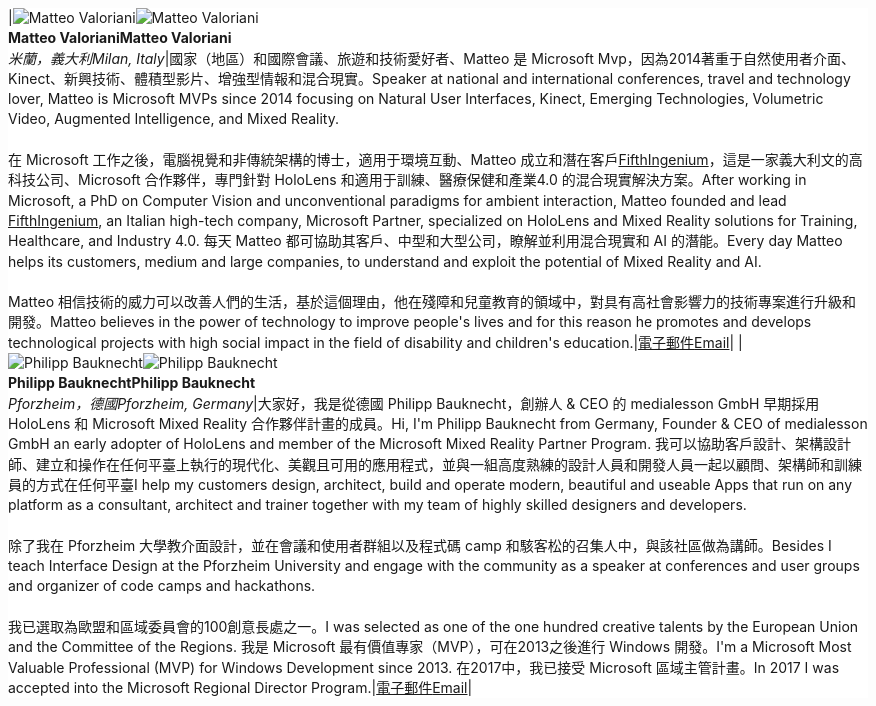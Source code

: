 |<span data-ttu-id="561ed-362">![Matteo Valoriani](images/BiographyImages/MatteoValoriani_270x270.jpg)</span><span class="sxs-lookup"><span data-stu-id="561ed-362">![Matteo Valoriani](images/BiographyImages/MatteoValoriani_270x270.jpg)</span></span></br><span data-ttu-id="561ed-363">**Matteo Valoriani**</span><span class="sxs-lookup"><span data-stu-id="561ed-363">**Matteo Valoriani**</span></span></br><span data-ttu-id="561ed-364">*米蘭，義大利*</span><span class="sxs-lookup"><span data-stu-id="561ed-364">*Milan, Italy*</span></span>|<span data-ttu-id="561ed-365">國家（地區）和國際會議、旅遊和技術愛好者、Matteo 是 Microsoft Mvp，因為2014著重于自然使用者介面、Kinect、新興技術、體積型影片、增強型情報和混合現實。</span><span class="sxs-lookup"><span data-stu-id="561ed-365">Speaker at national and international conferences, travel and technology lover, Matteo is Microsoft MVPs since 2014 focusing on Natural User Interfaces, Kinect, Emerging Technologies, Volumetric Video, Augmented Intelligence, and Mixed Reality.</span></span></br></br><span data-ttu-id="561ed-366">在 Microsoft 工作之後，電腦視覺和非傳統架構的博士，適用于環境互動、Matteo 成立和潛在客戶[FifthIngenium](https://www.fifthingenium.com)，這是一家義大利文的高科技公司、Microsoft 合作夥伴，專門針對 HoloLens 和適用于訓練、醫療保健和產業4.0 的混合現實解決方案。</span><span class="sxs-lookup"><span data-stu-id="561ed-366">After working in Microsoft, a PhD on Computer Vision and unconventional paradigms for ambient interaction, Matteo founded and lead [FifthIngenium](https://www.fifthingenium.com), an Italian high-tech company, Microsoft Partner, specialized on HoloLens and Mixed Reality solutions for Training, Healthcare, and Industry 4.0.</span></span> <span data-ttu-id="561ed-367">每天 Matteo 都可協助其客戶、中型和大型公司，瞭解並利用混合現實和 AI 的潛能。</span><span class="sxs-lookup"><span data-stu-id="561ed-367">Every day Matteo helps its customers, medium and large companies, to understand and exploit the potential of Mixed Reality and AI.</span></span></br></br><span data-ttu-id="561ed-368">Matteo 相信技術的威力可以改善人們的生活，基於這個理由，他在殘障和兒童教育的領域中，對具有高社會影響力的技術專案進行升級和開發。</span><span class="sxs-lookup"><span data-stu-id="561ed-368">Matteo believes in the power of technology to improve people's lives and for this reason he promotes and develops technological projects with high social impact in the field of disability and children's education.</span></span>|[<span data-ttu-id="561ed-369">電子郵件</span><span class="sxs-lookup"><span data-stu-id="561ed-369">Email</span></span>](mailto:matteo.valoriani@fifthingenium.com)|
|<span data-ttu-id="561ed-370">![Philipp Bauknecht](images/BiographyImages/PhilippBauknecht_270x270.jpg)</span><span class="sxs-lookup"><span data-stu-id="561ed-370">![Philipp Bauknecht](images/BiographyImages/PhilippBauknecht_270x270.jpg)</span></span></br><span data-ttu-id="561ed-371">**Philipp Bauknecht**</span><span class="sxs-lookup"><span data-stu-id="561ed-371">**Philipp Bauknecht**</span></span></br><span data-ttu-id="561ed-372">*Pforzheim，德國*</span><span class="sxs-lookup"><span data-stu-id="561ed-372">*Pforzheim, Germany*</span></span>|<span data-ttu-id="561ed-373">大家好，我是從德國 Philipp Bauknecht，創辦人 & CEO 的 medialesson GmbH 早期採用 HoloLens 和 Microsoft Mixed Reality 合作夥伴計畫的成員。</span><span class="sxs-lookup"><span data-stu-id="561ed-373">Hi, I'm Philipp Bauknecht from Germany, Founder & CEO of medialesson GmbH an early adopter of HoloLens and member of the Microsoft Mixed Reality Partner Program.</span></span> <span data-ttu-id="561ed-374">我可以協助客戶設計、架構設計師、建立和操作在任何平臺上執行的現代化、美觀且可用的應用程式，並與一組高度熟練的設計人員和開發人員一起以顧問、架構師和訓練員的方式在任何平臺</span><span class="sxs-lookup"><span data-stu-id="561ed-374">I help my customers design, architect, build and operate modern, beautiful and useable Apps that run on any platform as a consultant, architect and trainer together with my team of highly skilled designers and developers.</span></span></br></br><span data-ttu-id="561ed-375">除了我在 Pforzheim 大學教介面設計，並在會議和使用者群組以及程式碼 camp 和駭客松的召集人中，與該社區做為講師。</span><span class="sxs-lookup"><span data-stu-id="561ed-375">Besides I teach Interface Design at the Pforzheim University and engage with the community as a speaker at conferences and user groups and organizer of code camps and hackathons.</span></span></br></br><span data-ttu-id="561ed-376">我已選取為歐盟和區域委員會的100創意長處之一。</span><span class="sxs-lookup"><span data-stu-id="561ed-376">I was selected as one of the one hundred creative talents by the European Union and the Committee of the Regions.</span></span> <span data-ttu-id="561ed-377">我是 Microsoft 最有價值專家（MVP），可在2013之後進行 Windows 開發。</span><span class="sxs-lookup"><span data-stu-id="561ed-377">I'm a Microsoft Most Valuable Professional (MVP) for Windows Development since 2013.</span></span> <span data-ttu-id="561ed-378">在2017中，我已接受 Microsoft 區域主管計畫。</span><span class="sxs-lookup"><span data-stu-id="561ed-378">In 2017 I was accepted into the Microsoft Regional Director Program.</span></span>|[<span data-ttu-id="561ed-379">電子郵件</span><span class="sxs-lookup"><span data-stu-id="561ed-379">Email</span></span>](mailto:bauknecht@medialesson.de)|